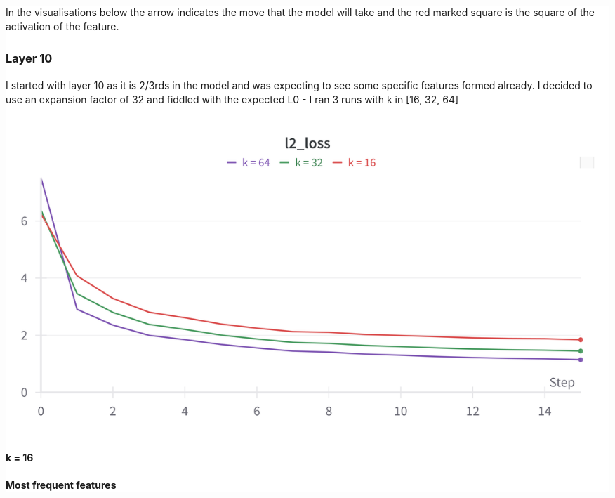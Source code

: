In the visualisations below the arrow indicates the move that the model will take and the red marked square is the square of the activation of the feature.

### Layer 10

I started with layer 10 as it is 2/3rds in the model and was expecting to see some specific features formed already. I decided to use an expansion factor of 32 and fiddled with the expected L0 - I ran 3 runs with k in [16, 32, 64]

![](https://github.com/VasilGeorgiev39/chess-sae/blob/main/plots/L10_l2loss.png)

#### k = 16

**Most frequent features**
